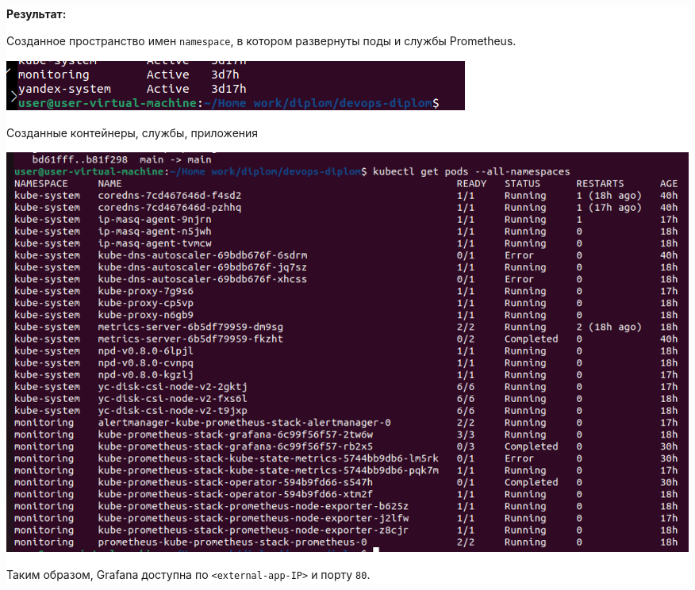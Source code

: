 __Результат:__

Созданное пространство имен `namespace`, в котором развернуты поды и службы Prometheus.

![Созданное пространство имен](images/prometheus-namespace.png)

Созданные контейнеры, службы, приложения

![Созданные контейнеры, службы, приложения](images/kubectl_get_pods.png)


Таким образом, Grafana доступна по `<external-app-IP>` и порту `80`.
